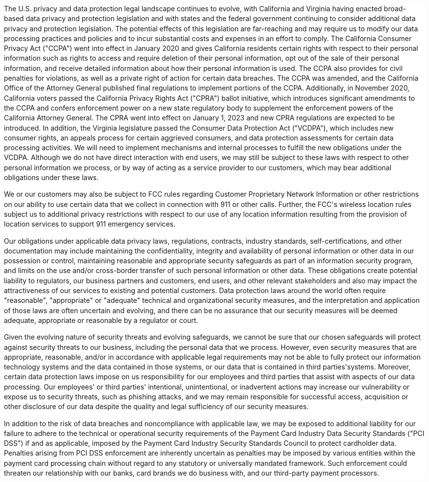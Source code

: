 The U.S. privacy and data protection legal landscape continues to evolve, with California and Virginia having enacted broad-based data privacy and protection legislation and with states and the federal government continuing to consider additional data privacy and protection legislation. The potential effects of this legislation are far-reaching and may require us to modify our data processing practices and policies and to incur substantial costs and expenses in an effort to comply. The California Consumer Privacy Act ("CCPA") went into effect in January 2020 and gives California residents certain rights with respect to their personal information such as rights to access and require deletion of their personal information, opt out of the sale of their personal information, and receive detailed information about how their personal information is used. The CCPA also provides for civil penalties for violations, as well as a private right of action for certain data breaches. The CCPA was amended, and the California Office of the Attorney General published final regulations to implement portions of the CCPA. Additionally, in November 2020, California voters passed the California Privacy Rights Act ("CPRA") ballot initiative, which introduces significant amendments to the CCPA and confers enforcement power on a new state regulatory body to supplement the enforcement powers of the California Attorney General. The CPRA went into effect on January 1, 2023 and new CPRA regulations are expected to be introduced. In addition, the Virginia legislature passed the Consumer Data Protection Act ("VCDPA"), which includes new consumer rights, an appeals process for certain aggrieved consumers, and data protection assessments for certain data processing activities. We will need to implement mechanisms and internal processes to fulfill the new obligations under the VCDPA. Although we do not have direct interaction with end users, we may still be subject to these laws with respect to other personal information we process, or by way of acting as a service provider to our customers, which may bear additional obligations under these laws.

We or our customers may also be subject to FCC rules regarding Customer Proprietary Network Information or other restrictions on our ability to use certain data that we collect in connection with 911 or other calls. Further, the FCC's wireless location rules subject us to additional privacy restrictions with respect to our use of any location information resulting from the provision of location services to support 911 emergency services.

Our obligations under applicable data privacy laws, regulations, contracts, industry standards, self-certifications, and other documentation may include maintaining the confidentiality, integrity and availability of personal information or other data in our possession or control, maintaining reasonable and appropriate security safeguards as part of an information security program, and limits on the use and/or cross-border transfer of such personal information or other data. These obligations create potential liability to regulators, our business partners and customers, end users, and other relevant stakeholders and also may impact the attractiveness of our services to existing and potential customers. Data protection laws around the world often require "reasonable", "appropriate" or "adequate" technical and organizational security measures, and the interpretation and application of those laws are often uncertain and evolving, and there can be no assurance that our security measures will be deemed adequate, appropriate or reasonable by a regulator or court.

Given the evolving nature of security threats and evolving safeguards, we cannot be sure that our chosen safeguards will protect against security threats to our business, including the personal data that we process. However, even security measures that are appropriate, reasonable, and/or in accordance with applicable legal requirements may not be able to fully protect our information technology systems and the data contained in those systems, or our data that is contained in third parties'systems. Moreover, certain data protection laws impose on us responsibility for our employees and third parties that assist with aspects of our data processing. Our employees' or third parties' intentional, unintentional, or inadvertent actions may increase our vulnerability or expose us to security threats, such as phishing attacks, and we may remain responsible for successful access, acquisition or other disclosure of our data despite the quality and legal sufficiency of our security measures.

In addition to the risk of data breaches and noncompliance with applicable law, we may be exposed to additional liability for our failure to adhere to the technical or operational security requirements of the Payment Card Industry Data Security Standards ("PCI DSS") if and as applicable, imposed by the Payment Card Industry Security Standards Council to protect cardholder data. Penalties arising from PCI DSS enforcement are inherently uncertain as penalties may be imposed by various entities within the payment card processing chain without regard to any statutory or universally mandated framework. Such enforcement could threaten our relationship with our banks, card brands we do business with, and our third-party payment processors.

